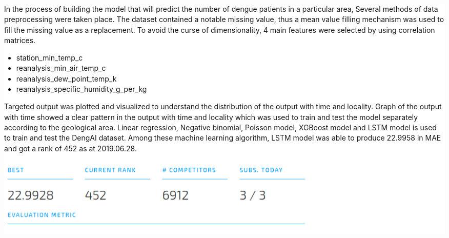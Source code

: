 In the process of building the model that will predict the number of dengue patients in a particular area, Several methods of data preprocessing were taken place. The dataset contained a notable missing value, thus a mean value filling mechanism was used to fill the missing value as a replacement. To avoid the curse of dimensionality, 4 main features were selected by using correlation matrices.    
* station_min_temp_c
* reanalysis_min_air_temp_c
* reanalysis_dew_point_temp_k
* reanalysis_specific_humidity_g_per_kg

Targeted output was plotted and visualized to understand the distribution of the output with time and locality. Graph of the output with time showed a clear pattern in the output with time and locality which was used to train and test the model separately according to the geological area.
Linear regression, Negative binomial, Poisson model, XGBoost model and LSTM model is used to train and test the DengAI dataset. Among these machine learning algorithm, LSTM model was able to produce 22.9958 in MAE and got a rank of 452 as at 2019.06.28. 

![alt text](images/rank.png)








